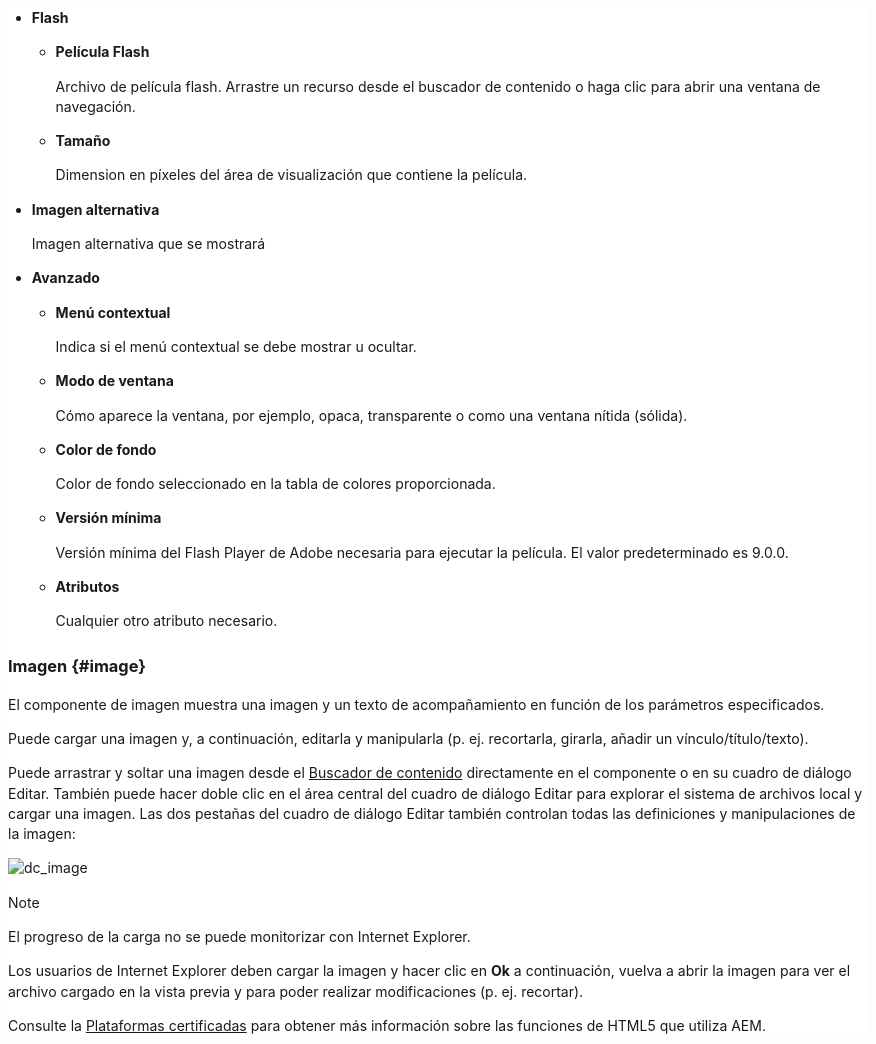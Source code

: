 * **Flash**

   * **Película Flash**

      Archivo de película flash. Arrastre un recurso desde el buscador de contenido o haga clic para abrir una ventana de navegación.

   * **Tamaño**

      Dimension en píxeles del área de visualización que contiene la película.

* **Imagen alternativa**

   Imagen alternativa que se mostrará

* **Avanzado**

   * **Menú contextual**

      Indica si el menú contextual se debe mostrar u ocultar.

   * **Modo de ventana**

      Cómo aparece la ventana, por ejemplo, opaca, transparente o como una ventana nítida (sólida).

   * **Color de fondo**

      Color de fondo seleccionado en la tabla de colores proporcionada.

   * **Versión mínima**

      Versión mínima del Flash Player de Adobe necesaria para ejecutar la película. El valor predeterminado es 9.0.0.

   * **Atributos**

      Cualquier otro atributo necesario.

### Imagen {#image}

El componente de imagen muestra una imagen y un texto de acompañamiento en función de los parámetros especificados.

Puede cargar una imagen y, a continuación, editarla y manipularla (p. ej. recortarla, girarla, añadir un vínculo/título/texto).

Puede arrastrar y soltar una imagen desde el [Buscador de contenido](/help/sites-classic-ui-authoring/classic-page-author-env-tools.md#the-content-finder) directamente en el componente o en su cuadro de diálogo Editar. También puede hacer doble clic en el área central del cuadro de diálogo Editar para explorar el sistema de archivos local y cargar una imagen. Las dos pestañas del cuadro de diálogo Editar también controlan todas las definiciones y manipulaciones de la imagen:

![dc_image](assets/dc_image.png)

>[!NOTE]
>
>El progreso de la carga no se puede monitorizar con Internet Explorer.
>
>Los usuarios de Internet Explorer deben cargar la imagen y hacer clic en **Ok** a continuación, vuelva a abrir la imagen para ver el archivo cargado en la vista previa y para poder realizar modificaciones (p. ej. recortar).
>
>Consulte la [Plataformas certificadas](/help/release-notes/release-notes.md#certifiedplatforms) para obtener más información sobre las funciones de HTML5 que utiliza AEM.
